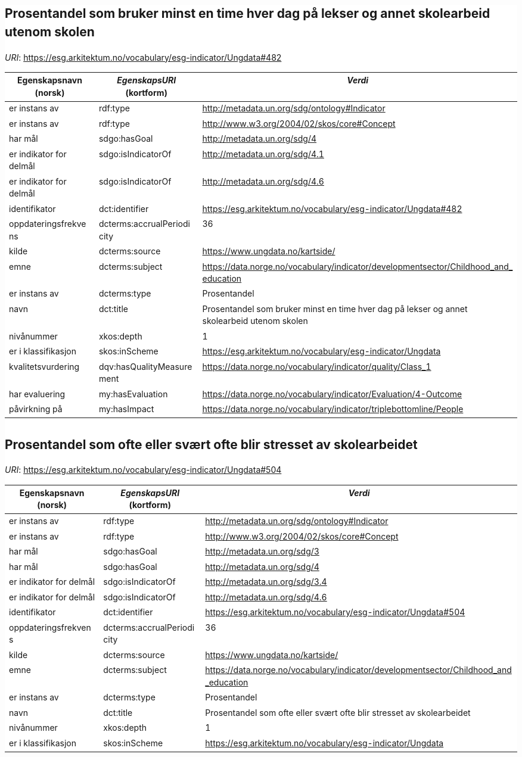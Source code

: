 
<h2 id="482">Prosentandel som bruker minst en time hver dag på lekser og annet skolearbeid utenom skolen </h2>

*URI*: <https://esg.arkitektum.no/vocabulary/esg-indicator/Ungdata#482>

| Egenskapsnavn (norsk) | *EgenskapsURI* (kortform) | *Verdi* |
|------------------------|-----------------------------|-----------|
| er instans av | rdf:type | <http://metadata.un.org/sdg/ontology#Indicator> |
| er instans av | rdf:type | <http://www.w3.org/2004/02/skos/core#Concept> |
| har mål | sdgo:hasGoal | <http://metadata.un.org/sdg/4> |
| er indikator for delmål | sdgo:isIndicatorOf | <http://metadata.un.org/sdg/4.1> |
| er indikator for delmål | sdgo:isIndicatorOf | <http://metadata.un.org/sdg/4.6> |
| identifikator | dct:identifier | <https://esg.arkitektum.no/vocabulary/esg-indicator/Ungdata#482> |
| oppdateringsfrekvens | dcterms:accrualPeriodicity | 36 |
| kilde | dcterms:source | <https://www.ungdata.no/kartside/> |
| emne | dcterms:subject | <https://data.norge.no/vocabulary/indicator/developmentsector/Childhood_and_education> |
| er instans av | dcterms:type | Prosentandel |
| navn | dct:title | Prosentandel som bruker minst en time hver dag på lekser og annet skolearbeid utenom skolen  |
| nivånummer | xkos:depth | 1 |
| er i klassifikasjon | skos:inScheme | <https://esg.arkitektum.no/vocabulary/esg-indicator/Ungdata> |
| kvalitetsvurdering | dqv:hasQualityMeasurement | <https://data.norge.no/vocabulary/indicator/quality/Class_1> |
| har evaluering | my:hasEvaluation | <https://data.norge.no/vocabulary/indicator/Evaluation/4-Outcome> |
| påvirkning på | my:hasImpact | <https://data.norge.no/vocabulary/indicator/triplebottomline/People> |


<h2 id="504">Prosentandel som ofte eller svært ofte blir stresset av skolearbeidet </h2>

*URI*: <https://esg.arkitektum.no/vocabulary/esg-indicator/Ungdata#504>

| Egenskapsnavn (norsk) | *EgenskapsURI* (kortform) | *Verdi* |
|------------------------|-----------------------------|-----------|
| er instans av | rdf:type | <http://metadata.un.org/sdg/ontology#Indicator> |
| er instans av | rdf:type | <http://www.w3.org/2004/02/skos/core#Concept> |
| har mål | sdgo:hasGoal | <http://metadata.un.org/sdg/3> |
| har mål | sdgo:hasGoal | <http://metadata.un.org/sdg/4> |
| er indikator for delmål | sdgo:isIndicatorOf | <http://metadata.un.org/sdg/3.4> |
| er indikator for delmål | sdgo:isIndicatorOf | <http://metadata.un.org/sdg/4.6> |
| identifikator | dct:identifier | <https://esg.arkitektum.no/vocabulary/esg-indicator/Ungdata#504> |
| oppdateringsfrekvens | dcterms:accrualPeriodicity | 36 |
| kilde | dcterms:source | <https://www.ungdata.no/kartside/> |
| emne | dcterms:subject | <https://data.norge.no/vocabulary/indicator/developmentsector/Childhood_and_education> |
| er instans av | dcterms:type | Prosentandel |
| navn | dct:title | Prosentandel som ofte eller svært ofte blir stresset av skolearbeidet  |
| nivånummer | xkos:depth | 1 |
| er i klassifikasjon | skos:inScheme | <https://esg.arkitektum.no/vocabulary/esg-indicator/Ungdata> |